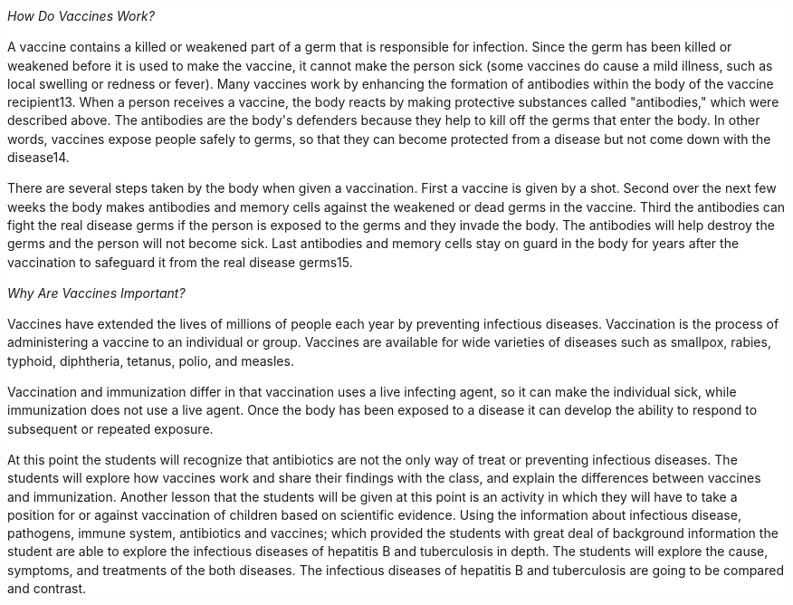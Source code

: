 <p>
  <i>
   How Do Vaccines Work?
  </i>
 </p>
<p>
  A vaccine contains a killed or weakened part of a germ that is responsible for infection. Since the germ has been killed or weakened before it is used to make the vaccine, it cannot make the person sick (some vaccines do cause a mild illness, such as local swelling or redness or fever). Many vaccines work by enhancing the formation of antibodies within the body of the vaccine recipient13. When a person receives a vaccine, the body reacts by making protective substances called "antibodies," which were described above. The antibodies are the body's defenders because they help to kill off the germs that enter the body. In other words, vaccines expose people safely to germs, so that they can become protected from a disease but not come down with the disease14.
 </p>
<p>
  There are several steps taken by the body when given a vaccination. First a vaccine is given by a shot. Second over the next few weeks the body makes antibodies and memory cells against the weakened or dead germs in the vaccine. Third the antibodies can fight the real disease germs if the person is exposed to the germs and they invade the body. The antibodies will help destroy the germs and the person will not become sick. Last antibodies and memory cells stay on guard in the body for years after the vaccination to safeguard it from the real disease germs15.
 </p>

<p>
  <i>
   Why Are Vaccines Important?
  </i>
 </p>
<p>
  Vaccines have extended the lives of millions of people each year by preventing infectious diseases. Vaccination is the process of administering a vaccine to an individual or group. Vaccines are available for wide varieties of diseases such as smallpox, rabies, typhoid, diphtheria, tetanus, polio, and measles.
 </p>
<p>
  Vaccination and immunization differ in that vaccination uses a live infecting agent, so it can make the individual sick, while immunization does not use a live agent. Once the body has been exposed to a disease it can develop the ability to respond to subsequent or repeated exposure.
 </p>
<p>
  At this point the students will recognize that antibiotics are not the only way of treat or preventing infectious diseases. The students will explore how vaccines work and share their findings with the class, and explain the differences between vaccines and immunization. Another lesson that the students will be given at this point is an activity in which they will have to take a position for or against vaccination of children based on scientific evidence. Using the information about infectious disease, pathogens, immune system, antibiotics and vaccines; which provided the students with great deal of background information the student are able to explore the infectious diseases of hepatitis B and tuberculosis in depth. The students will explore the cause, symptoms, and treatments of the both diseases. The infectious diseases of hepatitis B and tuberculosis are going to be compared and contrast.
 </p>
